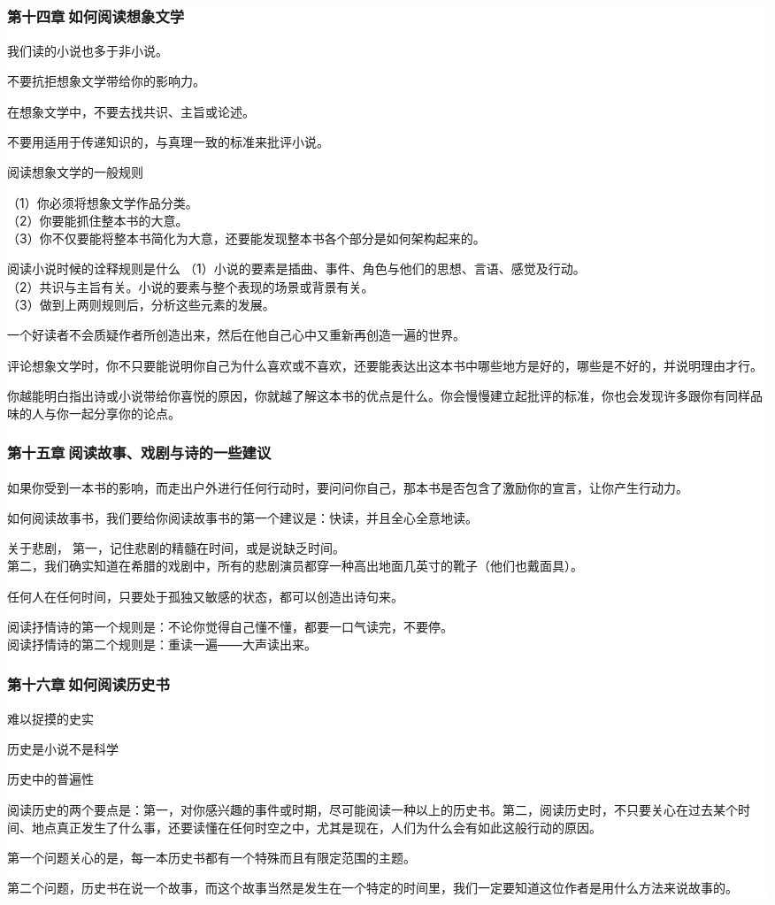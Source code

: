 
### 第十四章 **如何阅读想象文学**

我们读的小说也多于非小说。

不要抗拒想象文学带给你的影响力。

在想象文学中，不要去找共识、主旨或论述。

不要用适用于传递知识的，与真理一致的标准来批评小说。


阅读想象文学的一般规则

（1）你必须将想象文学作品分类。</br>
（2）你要能抓住整本书的大意。</br>
（3）你不仅要能将整本书简化为大意，还要能发现整本书各个部分是如何架构起来的。</br>


阅读小说时候的诠释规则是什么
（1）小说的要素是插曲、事件、角色与他们的思想、言语、感觉及行动。</br>
（2）共识与主旨有关。小说的要素与整个表现的场景或背景有关。</br>
（3）做到上两则规则后，分析这些元素的发展。</br>

一个好读者不会质疑作者所创造出来，然后在他自己心中又重新再创造一遍的世界。

评论想象文学时，你不只要能说明你自己为什么喜欢或不喜欢，还要能表达出这本书中哪些地方是好的，哪些是不好的，并说明理由才行。

你越能明白指出诗或小说带给你喜悦的原因，你就越了解这本书的优点是什么。你会慢慢建立起批评的标准，你也会发现许多跟你有同样品味的人与你一起分享你的论点。

### 第十五章 **阅读故事、戏剧与诗的一些建议**

如果你受到一本书的影响，而走出户外进行任何行动时，要问问你自己，那本书是否包含了激励你的宣言，让你产生行动力。

如何阅读故事书，我们要给你阅读故事书的第一个建议是：快读，并且全心全意地读。

关于悲剧，
第一，记住悲剧的精髓在时间，或是说缺乏时间。</br>
第二，我们确实知道在希腊的戏剧中，所有的悲剧演员都穿一种高出地面几英寸的靴子（他们也戴面具）。</br>

任何人在任何时间，只要处于孤独又敏感的状态，都可以创造出诗句来。


阅读抒情诗的第一个规则是：不论你觉得自己懂不懂，都要一口气读完，不要停。</br>
阅读抒情诗的第二个规则是：重读一遍——大声读出来。</br>

### 第十六章 **如何阅读历史书**

难以捉摸的史实

历史是小说不是科学

历史中的普遍性


阅读历史的两个要点是：第一，对你感兴趣的事件或时期，尽可能阅读一种以上的历史书。第二，阅读历史时，不只要关心在过去某个时间、地点真正发生了什么事，还要读懂在任何时空之中，尤其是现在，人们为什么会有如此这般行动的原因。

第一个问题关心的是，每一本历史书都有一个特殊而且有限定范围的主题。

第二个问题，历史书在说一个故事，而这个故事当然是发生在一个特定的时间里，我们一定要知道这位作者是用什么方法来说故事的。
